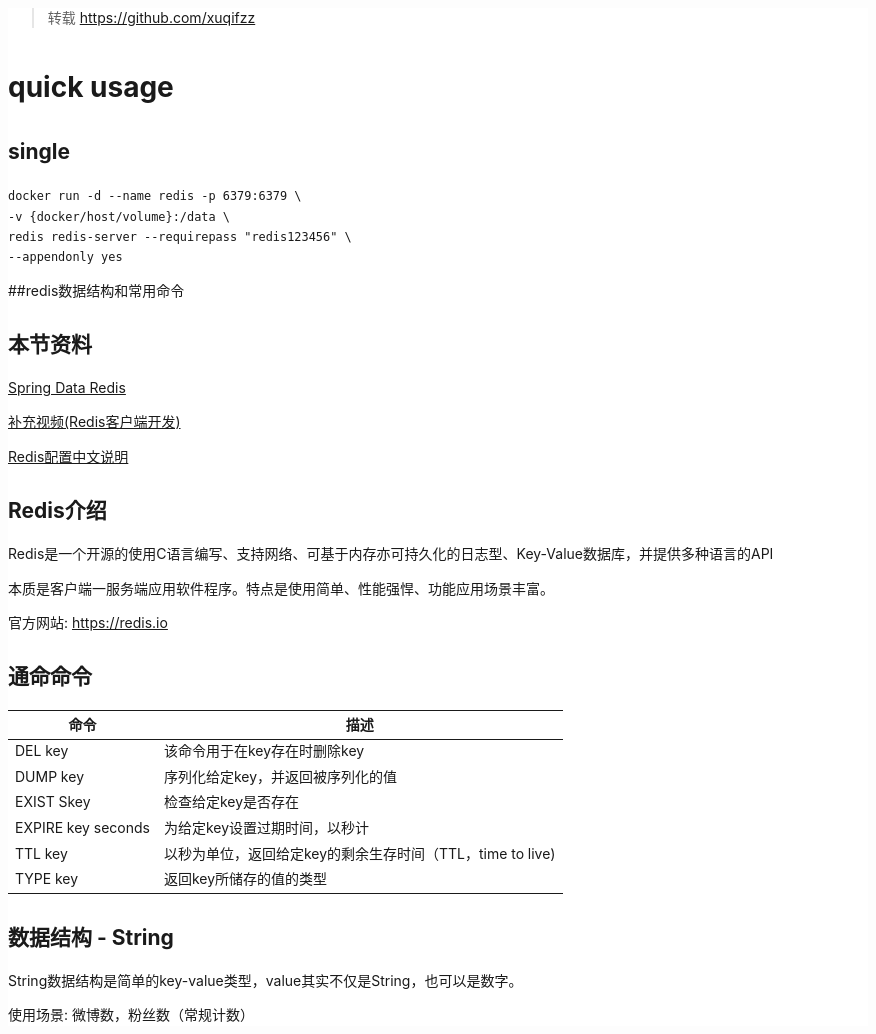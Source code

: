 > 转载 <https://github.com/xuqifzz>

# quick usage
## single

```shell
docker run -d --name redis -p 6379:6379 \
-v {docker/host/volume}:/data \
redis redis-server --requirepass "redis123456" \
--appendonly yes
```

##redis数据结构和常用命令

## 本节资料
[Spring Data Redis](https://docs.spring.io/spring-data/redis/docs/2.1.5.RELEASE/reference/html)

[补充视频(Redis客户端开发)](https://study.163.com/course/courseLearn.htm?courseId=1208942829#/learn/live?lessonId=1278409623&courseId=1208942829)

[Redis配置中文说明](redis.conf)


## Redis介绍

Redis是一个开源的使用C语言编写、支持网络、可基于内存亦可持久化的日志型、Key-Value数据库，并提供多种语言的API

本质是客户端一服务端应用软件程序。特点是使用简单、性能强悍、功能应用场景丰富。

官方网站: https://redis.io

## 通命命令

| 命令 | 描述 |
| ------ | ------ |
| DEL key | 该命令用于在key存在时删除key |
| DUMP key | 序列化给定key，并返回被序列化的值 |
| EXIST Skey | 检查给定key是否存在 |
| EXPIRE key seconds | 为给定key设置过期时间，以秒计 |
| TTL key | 以秒为单位，返回给定key的剩余生存时间（TTL，time to live) |
| TYPE key | 返回key所储存的值的类型 |


## 数据结构 - String

String数据结构是简单的key-value类型，value其实不仅是String，也可以是数字。

使用场景: 微博数，粉丝数（常规计数）
